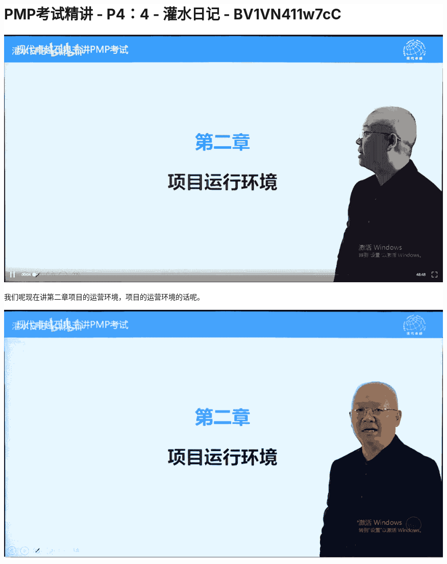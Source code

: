# PMP考试精讲 - P4：4 - 灌水日记 - BV1VN411w7cC

![](img/1e7c5cb75f34c098fb8a5921b4ce2f41_0.png)

我们呢现在讲第二章项目的运营环境，项目的运营环境的话呢。

![](img/1e7c5cb75f34c098fb8a5921b4ce2f41_2.png)
